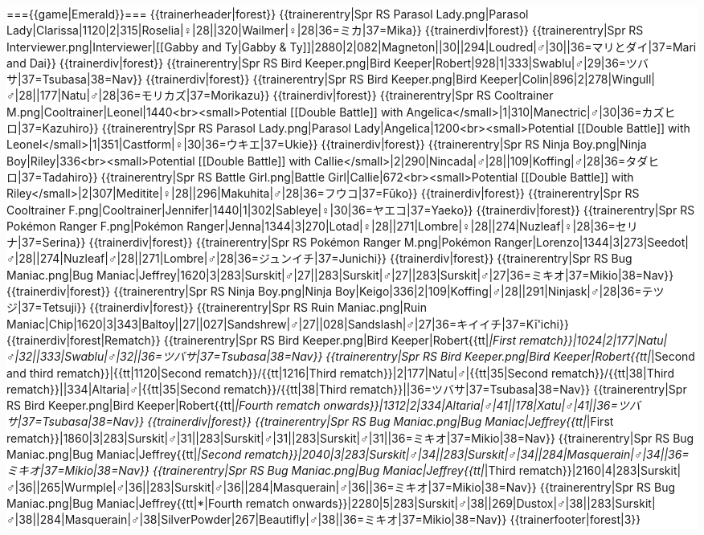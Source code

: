 ==={{game|Emerald}}===
{{trainerheader|forest}}
{{trainerentry|Spr RS Parasol Lady.png|Parasol Lady|Clarissa|1120|2|315|Roselia|♀|28||320|Wailmer|♀|28|36=ミカ|37=Mika}}
{{trainerdiv|forest}}
{{trainerentry|Spr RS Interviewer.png|Interviewer|[[Gabby and Ty|Gabby &amp; Ty]]|2880|2|082|Magneton||30||294|Loudred|♂|30||36=マリとダイ|37=Mari and Dai}}
{{trainerdiv|forest}}
{{trainerentry|Spr RS Bird Keeper.png|Bird Keeper|Robert|928|1|333|Swablu|♂|29|36=ツバサ|37=Tsubasa|38=Nav}}
{{trainerdiv|forest}}
{{trainerentry|Spr RS Bird Keeper.png|Bird Keeper|Colin|896|2|278|Wingull|♂|28||177|Natu|♂|28|36=モリカズ|37=Morikazu}}
{{trainerdiv|forest}}
{{trainerentry|Spr RS Cooltrainer M.png|Cooltrainer|Leonel|1440&lt;br>&lt;small>Potential [[Double Battle]] with Angelica&lt;/small>|1|310|Manectric|♂|30|36=カズヒロ|37=Kazuhiro}}
{{trainerentry|Spr RS Parasol Lady.png|Parasol Lady|Angelica|1200&lt;br>&lt;small>Potential [[Double Battle]] with Leonel&lt;/small>|1|351|Castform|♀|30|36=ウキエ|37=Ukie}}
{{trainerdiv|forest}}
{{trainerentry|Spr RS Ninja Boy.png|Ninja Boy|Riley|336&lt;br>&lt;small>Potential [[Double Battle]] with Callie&lt;/small>|2|290|Nincada|♂|28||109|Koffing|♂|28|36=タダヒロ|37=Tadahiro}}
{{trainerentry|Spr RS Battle Girl.png|Battle Girl|Callie|672&lt;br>&lt;small>Potential [[Double Battle]] with Riley&lt;/small>|2|307|Meditite|♀|28||296|Makuhita|♂|28|36=フウコ|37=Fūko}}
{{trainerdiv|forest}}
{{trainerentry|Spr RS Cooltrainer F.png|Cooltrainer|Jennifer|1440|1|302|Sableye|♀|30|36=ヤエコ|37=Yaeko}}
{{trainerdiv|forest}}
{{trainerentry|Spr RS Pokémon Ranger F.png|Pokémon Ranger|Jenna|1344|3|270|Lotad|♀|28||271|Lombre|♀|28||274|Nuzleaf|♀|28|36=セリナ|37=Serina}}
{{trainerdiv|forest}}
{{trainerentry|Spr RS Pokémon Ranger M.png|Pokémon Ranger|Lorenzo|1344|3|273|Seedot|♂|28||274|Nuzleaf|♂|28||271|Lombre|♂|28|36=ジュンイチ|37=Junichi}}
{{trainerdiv|forest}}
{{trainerentry|Spr RS Bug Maniac.png|Bug Maniac|Jeffrey|1620|3|283|Surskit|♂|27||283|Surskit|♂|27||283|Surskit|♂|27|36=ミキオ|37=Mikio|38=Nav}}
{{trainerdiv|forest}}
{{trainerentry|Spr RS Ninja Boy.png|Ninja Boy|Keigo|336|2|109|Koffing|♂|28||291|Ninjask|♂|28|36=テツジ|37=Tetsuji}}
{{trainerdiv|forest}}
{{trainerentry|Spr RS Ruin Maniac.png|Ruin Maniac|Chip|1620|3|343|Baltoy||27||027|Sandshrew|♂|27||028|Sandslash|♂|27|36=キイイチ|37=Kī'ichi}}
{{trainerdiv|forest|Rematch}}
{{trainerentry|Spr RS Bird Keeper.png|Bird Keeper|Robert{{tt|*|First rematch}}|1024|2|177|Natu|♂|32||333|Swablu|♂|32||36=ツバサ|37=Tsubasa|38=Nav}}
{{trainerentry|Spr RS Bird Keeper.png|Bird Keeper|Robert{{tt|*|Second and third rematch}}|{{tt|1120|Second rematch}}/{{tt|1216|Third rematch}}|2|177|Natu|♂|{{tt|35|Second rematch}}/{{tt|38|Third rematch}}||334|Altaria|♂|{{tt|35|Second rematch}}/{{tt|38|Third rematch}}||36=ツバサ|37=Tsubasa|38=Nav}}
{{trainerentry|Spr RS Bird Keeper.png|Bird Keeper|Robert{{tt|*|Fourth rematch onwards}}|1312|2|334|Altaria|♂|41||178|Xatu|♂|41||36=ツバサ|37=Tsubasa|38=Nav}}
{{trainerdiv|forest}}
{{trainerentry|Spr RS Bug Maniac.png|Bug Maniac|Jeffrey{{tt|*|First rematch}}|1860|3|283|Surskit|♂|31||283|Surskit|♂|31||283|Surskit|♂|31||36=ミキオ|37=Mikio|38=Nav}}
{{trainerentry|Spr RS Bug Maniac.png|Bug Maniac|Jeffrey{{tt|*|Second rematch}}|2040|3|283|Surskit|♂|34||283|Surskit|♂|34||284|Masquerain|♂|34||36=ミキオ|37=Mikio|38=Nav}}
{{trainerentry|Spr RS Bug Maniac.png|Bug Maniac|Jeffrey{{tt|*|Third rematch}}|2160|4|283|Surskit|♂|36||265|Wurmple|♂|36||283|Surskit|♂|36||284|Masquerain|♂|36||36=ミキオ|37=Mikio|38=Nav}}
{{trainerentry|Spr RS Bug Maniac.png|Bug Maniac|Jeffrey{{tt|*|Fourth rematch onwards}}|2280|5|283|Surskit|♂|38||269|Dustox|♂|38||283|Surskit|♂|38||284|Masquerain|♂|38|SilverPowder|267|Beautifly|♂|38||36=ミキオ|37=Mikio|38=Nav}}
{{trainerfooter|forest|3}}
